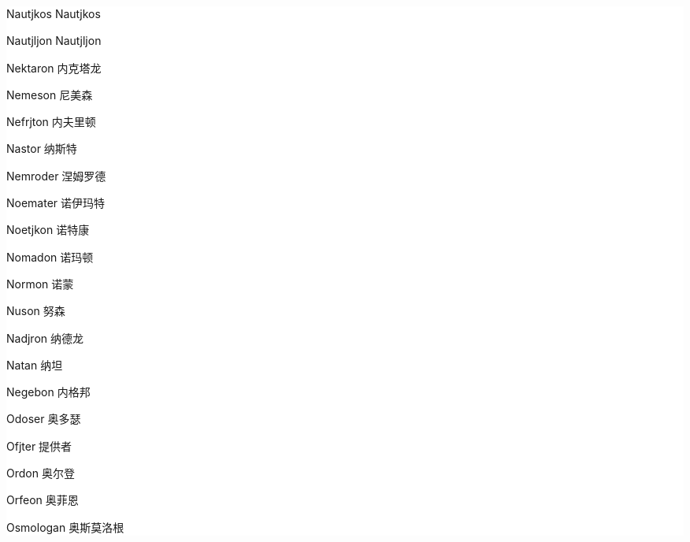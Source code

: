 Nautjkos
Nautjkos

Nautjljon
Nautjljon

Nektaron
内克塔龙

Nemeson
尼美森

Nefrjton
内夫里顿

Nastor
纳斯特

Nemroder
涅姆罗德

Noemater
诺伊玛特

Noetjkon
诺特康

Nomadon
诺玛顿

Normon
诺蒙

Nuson
努森

Nadjron
纳德龙

Natan
纳坦

Negebon
内格邦

Odoser
奥多瑟

Ofjter
提供者

Ordon
奥尔登

Orfeon
奥菲恩

Osmologan
奥斯莫洛根
